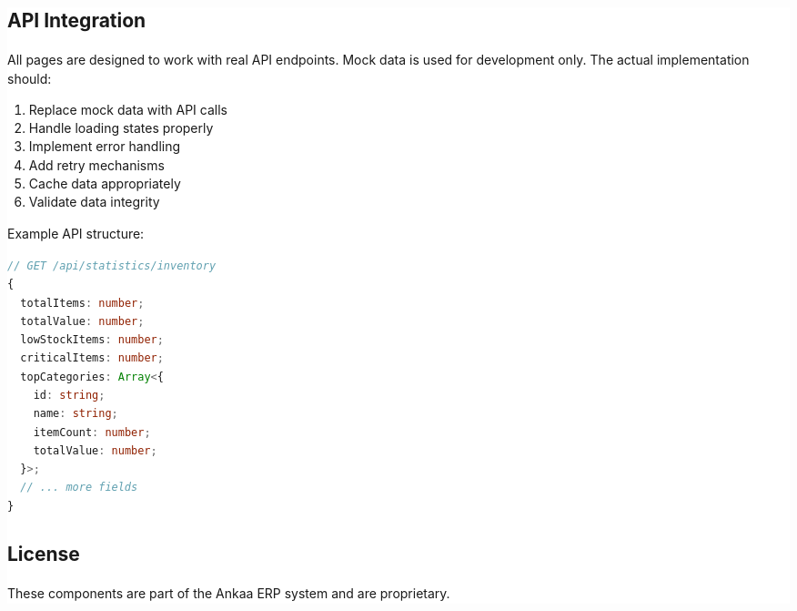 ## API Integration

All pages are designed to work with real API endpoints. Mock data is used for development only. The actual implementation should:

1. Replace mock data with API calls
2. Handle loading states properly
3. Implement error handling
4. Add retry mechanisms
5. Cache data appropriately
6. Validate data integrity

Example API structure:
```typescript
// GET /api/statistics/inventory
{
  totalItems: number;
  totalValue: number;
  lowStockItems: number;
  criticalItems: number;
  topCategories: Array<{
    id: string;
    name: string;
    itemCount: number;
    totalValue: number;
  }>;
  // ... more fields
}
```

## License

These components are part of the Ankaa ERP system and are proprietary.
